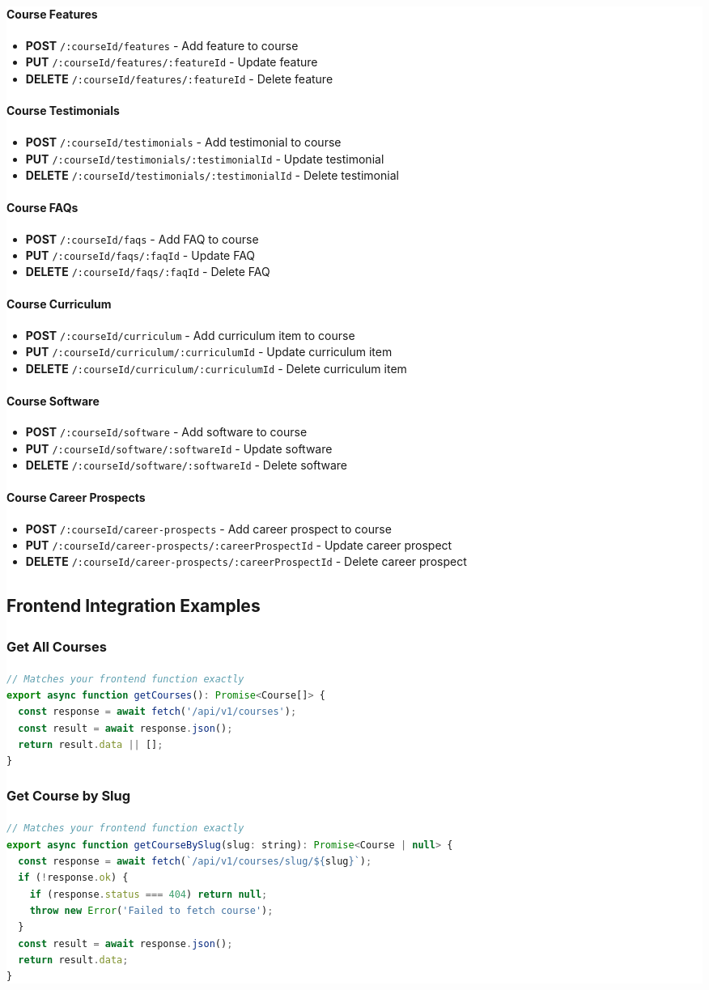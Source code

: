 #### Course Features
- **POST** `/:courseId/features` - Add feature to course
- **PUT** `/:courseId/features/:featureId` - Update feature
- **DELETE** `/:courseId/features/:featureId` - Delete feature

#### Course Testimonials
- **POST** `/:courseId/testimonials` - Add testimonial to course
- **PUT** `/:courseId/testimonials/:testimonialId` - Update testimonial
- **DELETE** `/:courseId/testimonials/:testimonialId` - Delete testimonial

#### Course FAQs
- **POST** `/:courseId/faqs` - Add FAQ to course
- **PUT** `/:courseId/faqs/:faqId` - Update FAQ
- **DELETE** `/:courseId/faqs/:faqId` - Delete FAQ

#### Course Curriculum
- **POST** `/:courseId/curriculum` - Add curriculum item to course
- **PUT** `/:courseId/curriculum/:curriculumId` - Update curriculum item
- **DELETE** `/:courseId/curriculum/:curriculumId` - Delete curriculum item

#### Course Software
- **POST** `/:courseId/software` - Add software to course
- **PUT** `/:courseId/software/:softwareId` - Update software
- **DELETE** `/:courseId/software/:softwareId` - Delete software

#### Course Career Prospects
- **POST** `/:courseId/career-prospects` - Add career prospect to course
- **PUT** `/:courseId/career-prospects/:careerProspectId` - Update career prospect
- **DELETE** `/:courseId/career-prospects/:careerProspectId` - Delete career prospect

## Frontend Integration Examples

### Get All Courses
```javascript
// Matches your frontend function exactly
export async function getCourses(): Promise<Course[]> {
  const response = await fetch('/api/v1/courses');
  const result = await response.json();
  return result.data || [];
}
```

### Get Course by Slug
```javascript
// Matches your frontend function exactly
export async function getCourseBySlug(slug: string): Promise<Course | null> {
  const response = await fetch(`/api/v1/courses/slug/${slug}`);
  if (!response.ok) {
    if (response.status === 404) return null;
    throw new Error('Failed to fetch course');
  }
  const result = await response.json();
  return result.data;
}
```
